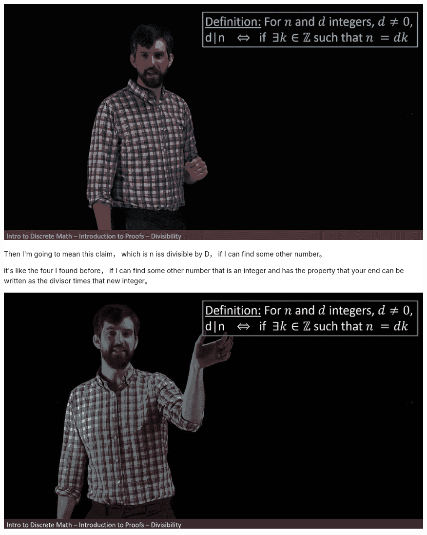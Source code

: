 ![](img/d7f0fc6273eb823733d28b9ab71d68bb_57.png)

Then I'm going to mean this claim， which is n iss divisible by D， if I can find some other number。

 it's like the four I found before， if I can find some other number that is an integer and has the property that your end can be written as the divisor times that new integer。



![](img/d7f0fc6273eb823733d28b9ab71d68bb_59.png)
